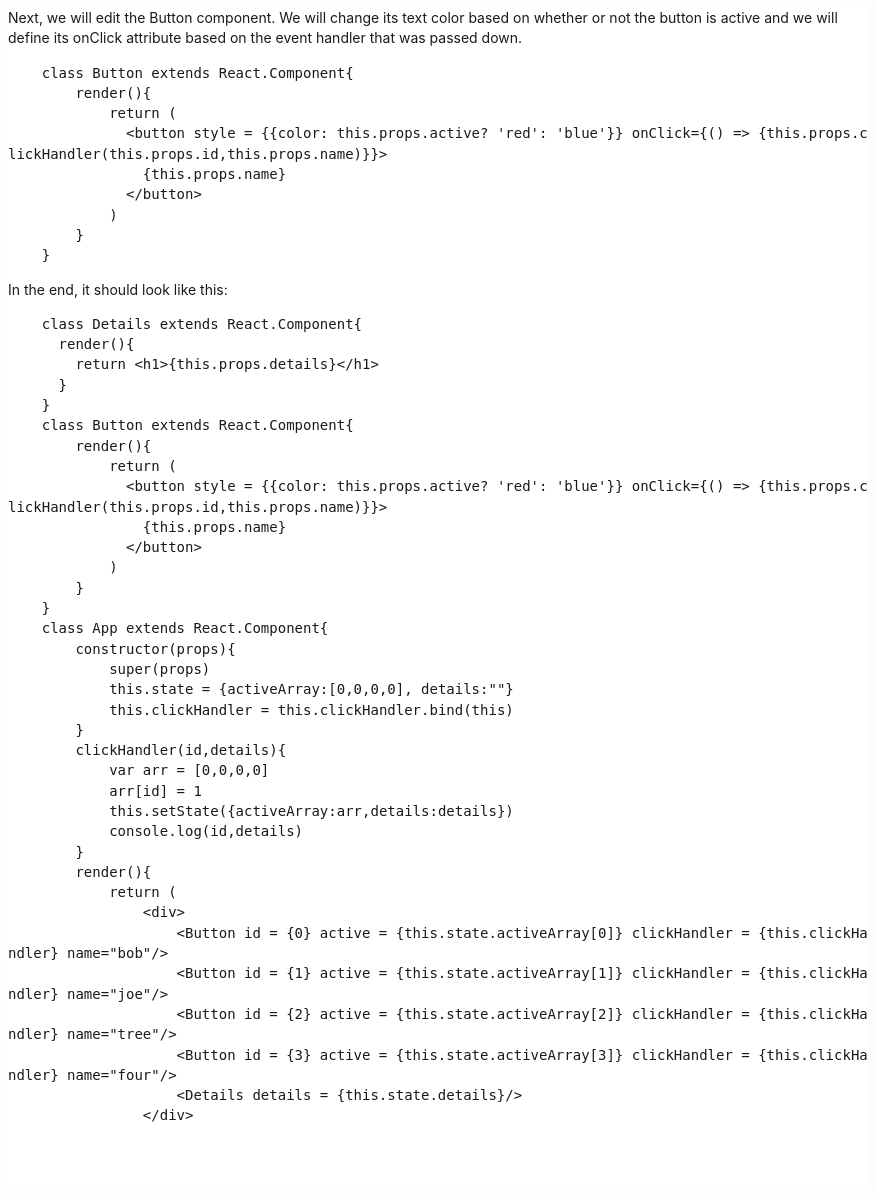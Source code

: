 Next, we will edit the Button component. We will change its text color based on whether or not the button is active and we will define its onClick attribute based on the event handler that was passed down.

<pre>
    class Button extends React.Component{
        render(){
            return (
              &lt;button style = &#123;{color: this.props.active? 'red': 'blue'}} onClick={() => {this.props.clickHandler(this.props.id,this.props.name)}}>
                {this.props.name}
              &lt;/button>
            )
        }
    }
</pre>

In the end, it should look like this:

<pre>
    class Details extends React.Component{
      render(){
        return &lt;h1>{this.props.details}&lt;/h1>
      }
    }
    class Button extends React.Component{
        render(){
            return (
              &lt;button style = &#123;{color: this.props.active? 'red': 'blue'}} onClick={() => {this.props.clickHandler(this.props.id,this.props.name)}}>
                {this.props.name}
              &lt;/button>
            )
        }
    }
    class App extends React.Component{
        constructor(props){
            super(props)
            this.state = {activeArray:[0,0,0,0], details:""}
            this.clickHandler = this.clickHandler.bind(this)
        }
        clickHandler(id,details){
            var arr = [0,0,0,0]
            arr[id] = 1
            this.setState({activeArray:arr,details:details})
            console.log(id,details)
        }
        render(){
            return (
                &lt;div>
                    &lt;Button id = {0} active = {this.state.activeArray[0]} clickHandler = {this.clickHandler} name="bob"/>
                    &lt;Button id = {1} active = {this.state.activeArray[1]} clickHandler = {this.clickHandler} name="joe"/>
                    &lt;Button id = {2} active = {this.state.activeArray[2]} clickHandler = {this.clickHandler} name="tree"/>
                    &lt;Button id = {3} active = {this.state.activeArray[3]} clickHandler = {this.clickHandler} name="four"/>
                    &lt;Details details = {this.state.details}/>
                &lt;/div>

